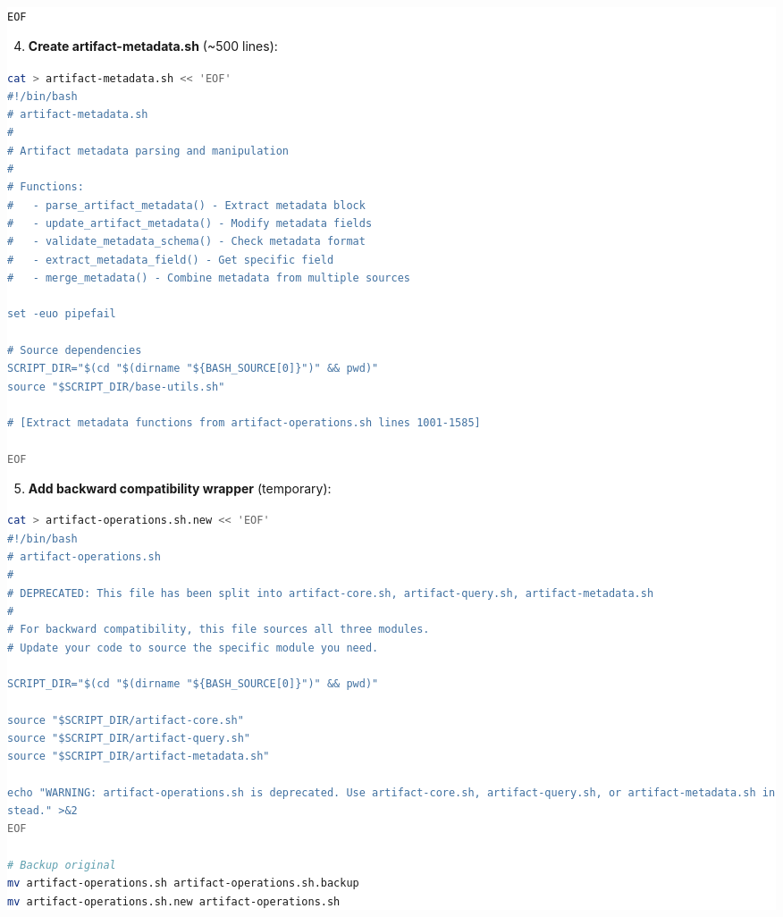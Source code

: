 ```bash
EOF
```

4. **Create artifact-metadata.sh** (~500 lines):
```bash
cat > artifact-metadata.sh << 'EOF'
#!/bin/bash
# artifact-metadata.sh
#
# Artifact metadata parsing and manipulation
#
# Functions:
#   - parse_artifact_metadata() - Extract metadata block
#   - update_artifact_metadata() - Modify metadata fields
#   - validate_metadata_schema() - Check metadata format
#   - extract_metadata_field() - Get specific field
#   - merge_metadata() - Combine metadata from multiple sources

set -euo pipefail

# Source dependencies
SCRIPT_DIR="$(cd "$(dirname "${BASH_SOURCE[0]}")" && pwd)"
source "$SCRIPT_DIR/base-utils.sh"

# [Extract metadata functions from artifact-operations.sh lines 1001-1585]

EOF
```

5. **Add backward compatibility wrapper** (temporary):
```bash
cat > artifact-operations.sh.new << 'EOF'
#!/bin/bash
# artifact-operations.sh
#
# DEPRECATED: This file has been split into artifact-core.sh, artifact-query.sh, artifact-metadata.sh
#
# For backward compatibility, this file sources all three modules.
# Update your code to source the specific module you need.

SCRIPT_DIR="$(cd "$(dirname "${BASH_SOURCE[0]}")" && pwd)"

source "$SCRIPT_DIR/artifact-core.sh"
source "$SCRIPT_DIR/artifact-query.sh"
source "$SCRIPT_DIR/artifact-metadata.sh"

echo "WARNING: artifact-operations.sh is deprecated. Use artifact-core.sh, artifact-query.sh, or artifact-metadata.sh instead." >&2
EOF

# Backup original
mv artifact-operations.sh artifact-operations.sh.backup
mv artifact-operations.sh.new artifact-operations.sh
```
